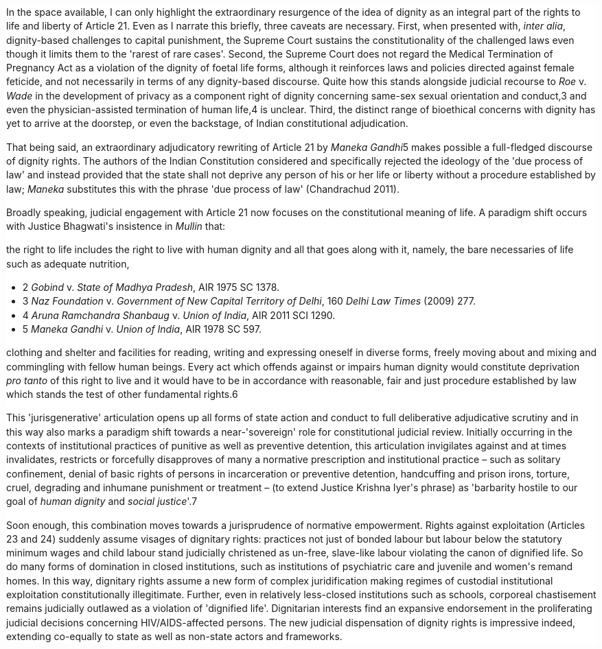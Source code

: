 In the space available, I can only highlight the extraordinary resurgence of the idea of dignity as an integral part of the rights to life and liberty of Article 21. Even as I narrate this briefly, three caveats are necessary. First, when presented with, *inter alia*, dignity-based challenges to capital punishment, the Supreme Court sustains the constitutionality of the challenged laws even though it limits them to the 'rarest of rare cases'. Second, the Supreme Court does not regard the Medical Termination of Pregnancy Act as a violation of the dignity of foetal life forms, although it reinforces laws and policies directed against female feticide, and not necessarily in terms of any dignity-based discourse. Quite how this stands alongside judicial recourse to *Roe* v. *Wade* in the development of privacy as a component right of dignity concerning same-sex sexual orientation and conduct,3 and even the physician-assisted termination of human life,4 is unclear. Third, the distinct range of bioethical concerns with dignity has yet to arrive at the doorstep, or even the backstage, of Indian constitutional adjudication.

That being said, an extraordinary adjudicatory rewriting of Article 21 by *Maneka Gandhi*5 makes possible a full-fledged discourse of dignity rights. The authors of the Indian Constitution considered and specifically rejected the ideology of the 'due process of law' and instead provided that the state shall not deprive any person of his or her life or liberty without a procedure established by law; *Maneka* substitutes this with the phrase 'due process of law' (Chandrachud 2011).

Broadly speaking, judicial engagement with Article 21 now focuses on the constitutional meaning of life. A paradigm shift occurs with Justice Bhagwati's insistence in *Mullin* that:

the right to life includes the right to live with human dignity and all that goes along with it, namely, the bare necessaries of life such as adequate nutrition,

- 2 *Gobind* v. *State of Madhya Pradesh*, AIR 1975 SC 1378.
- 3 *Naz Foundation* v. *Government of New Capital Territory of Delhi*, 160 *Delhi Law Times* (2009) 277.
- 4 *Aruna Ramchandra Shanbaug* v. *Union of India*, AIR 2011 SCI 1290.
- 5 *Maneka Gandhi* v. *Union of India*, AIR 1978 SC 597.

clothing and shelter and facilities for reading, writing and expressing oneself in diverse forms, freely moving about and mixing and commingling with fellow human beings. Every act which offends against or impairs human dignity would constitute deprivation *pro tanto* of this right to live and it would have to be in accordance with reasonable, fair and just procedure established by law which stands the test of other fundamental rights.6

This 'jurisgenerative' articulation opens up all forms of state action and conduct to full deliberative adjudicative scrutiny and in this way also marks a paradigm shift towards a near-'sovereign' role for constitutional judicial review. Initially occurring in the contexts of institutional practices of punitive as well as preventive detention, this articulation invigilates against and at times invalidates, restricts or forcefully disapproves of many a normative prescription and institutional practice – such as solitary confinement, denial of basic rights of persons in incarceration or preventive detention, handcuffing and prison irons, torture, cruel, degrading and inhumane punishment or treatment – (to extend Justice Krishna Iyer's phrase) as 'barbarity hostile to our goal of *human dignity* and *social justice*'.7

Soon enough, this combination moves towards a jurisprudence of normative empowerment. Rights against exploitation (Articles 23 and 24) suddenly assume visages of dignitary rights: practices not just of bonded labour but labour below the statutory minimum wages and child labour stand judicially christened as un-free, slave-like labour violating the canon of dignified life. So do many forms of domination in closed institutions, such as institutions of psychiatric care and juvenile and women's remand homes. In this way, dignitary rights assume a new form of complex juridification making regimes of custodial institutional exploitation constitutionally illegitimate. Further, even in relatively less-closed institutions such as schools, corporeal chastisement remains judicially outlawed as a violation of 'dignified life'. Dignitarian interests find an expansive endorsement in the proliferating judicial decisions concerning HIV/AIDS-affected persons. The new judicial dispensation of dignity rights is impressive indeed, extending co-equally to state as well as non-state actors and frameworks.
